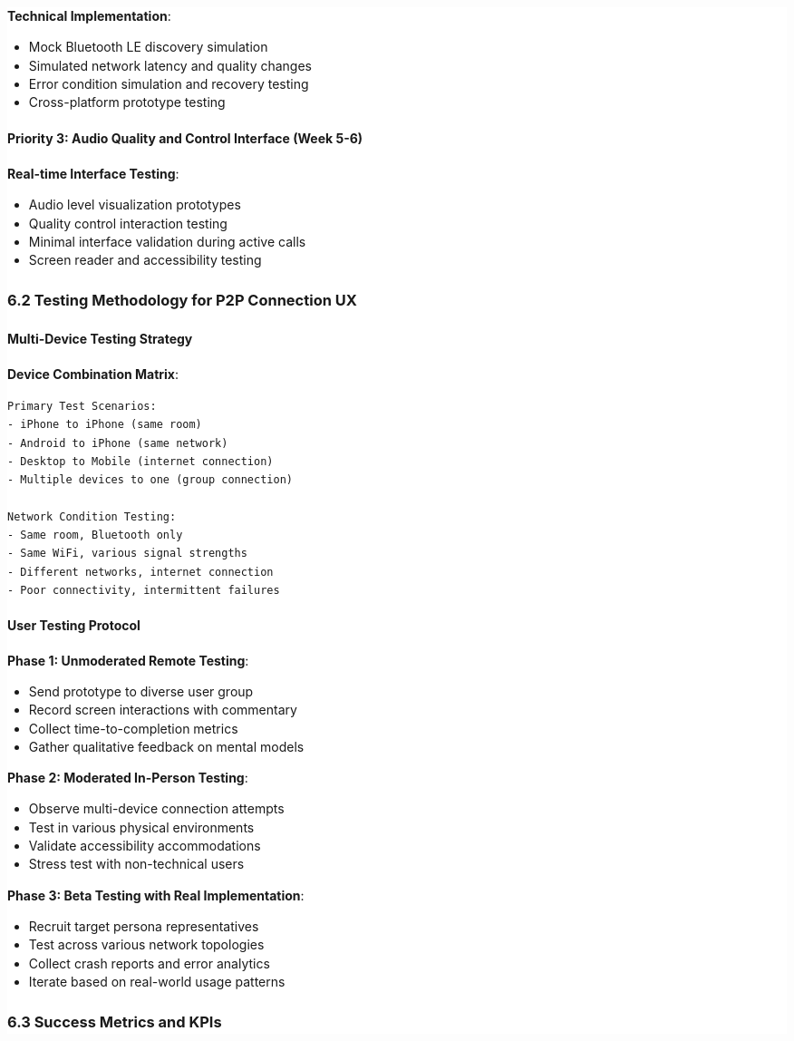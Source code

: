 **Technical Implementation**:
- Mock Bluetooth LE discovery simulation
- Simulated network latency and quality changes
- Error condition simulation and recovery testing
- Cross-platform prototype testing

#### Priority 3: Audio Quality and Control Interface (Week 5-6)
**Real-time Interface Testing**:
- Audio level visualization prototypes
- Quality control interaction testing
- Minimal interface validation during active calls
- Screen reader and accessibility testing

### 6.2 Testing Methodology for P2P Connection UX

#### Multi-Device Testing Strategy
**Device Combination Matrix**:
```
Primary Test Scenarios:
- iPhone to iPhone (same room)
- Android to iPhone (same network)
- Desktop to Mobile (internet connection)
- Multiple devices to one (group connection)

Network Condition Testing:
- Same room, Bluetooth only
- Same WiFi, various signal strengths
- Different networks, internet connection
- Poor connectivity, intermittent failures
```

#### User Testing Protocol
**Phase 1: Unmoderated Remote Testing**:
- Send prototype to diverse user group
- Record screen interactions with commentary
- Collect time-to-completion metrics
- Gather qualitative feedback on mental models

**Phase 2: Moderated In-Person Testing**:
- Observe multi-device connection attempts
- Test in various physical environments
- Validate accessibility accommodations
- Stress test with non-technical users

**Phase 3: Beta Testing with Real Implementation**:
- Recruit target persona representatives
- Test across various network topologies
- Collect crash reports and error analytics
- Iterate based on real-world usage patterns

### 6.3 Success Metrics and KPIs
